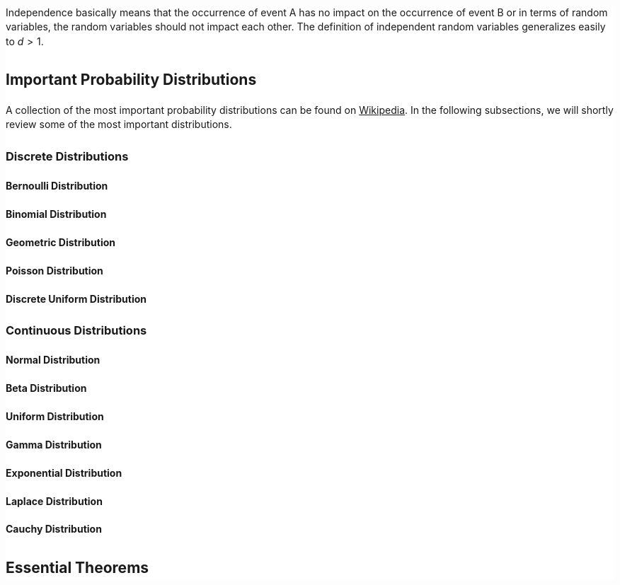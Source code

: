 Independence basically means that the occurrence of event A has no impact on the occurrence of event B or in terms of random variables, the random variables should not impact each other. The definition of independent random variables generalizes easily to $d > 1$.

## Important Probability Distributions

A collection of the most important probability distributions can be found on [Wikipedia](https://en.wikipedia.org/wiki/List_of_probability_distributions). In the following subsections, we will shortly review some of the most important distributions.

### Discrete Distributions

#### Bernoulli Distribution

#### Binomial Distribution

#### Geometric Distribution

#### Poisson Distribution

#### Discrete Uniform Distribution

### Continuous Distributions

#### Normal Distribution

#### Beta Distribution

#### Uniform Distribution

#### Gamma Distribution

#### Exponential Distribution

#### Laplace Distribution

#### Cauchy Distribution

## Essential Theorems
